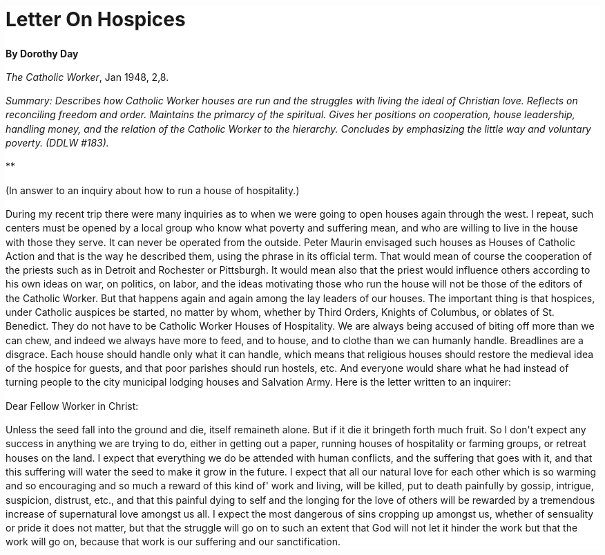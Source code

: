 Letter On Hospices
==================

**By Dorothy Day**

*The Catholic Worker*, Jan 1948, 2,8.

*Summary: Describes how Catholic Worker houses are run and the struggles
with living the ideal of Christian love. Reflects on reconciling freedom
and order. Maintains the primarcy of the spiritual. Gives her positions
on cooperation, house leadership, handling money, and the relation of
the Catholic Worker to the hierarchy. Concludes by emphasizing the
little way and voluntary poverty. (DDLW \#183).*

**

(In answer to an inquiry about how to run a house of hospitality.)

During my recent trip there were many inquiries as to when we were going
to open houses again through the west. I repeat, such centers must be
opened by a local group who know what poverty and suffering mean, and
who are willing to live in the house with those they serve. It can never
be operated from the outside. Peter Maurin envisaged such houses as
Houses of Catholic Action and that is the way he described them, using
the phrase in its official term. That would mean of course the
cooperation of the priests such as in Detroit and Rochester or
Pittsburgh. It would mean also that the priest would influence others
according to his own ideas on war, on politics, on labor, and the ideas
motivating those who run the house will not be those of the editors of
the Catholic Worker. But that happens again and again among the lay
leaders of our houses. The important thing is that hospices, under
Catholic auspices be started, no matter by whom, whether by Third
Orders, Knights of Columbus, or oblates of St. Benedict. They do not
have to be Catholic Worker Houses of Hospitality. We are always being
accused of biting off more than we can chew, and indeed we always have
more to feed, and to house, and to clothe than we can humanly handle.
Breadlines are a disgrace. Each house should handle only what it can
handle, which means that religious houses should restore the medieval
idea of the hospice for guests, and that poor parishes should run
hostels, etc. And everyone would share what he had instead of turning
people to the city municipal lodging houses and Salvation Army. Here is
the letter written to an inquirer:

Dear Fellow Worker in Christ:

Unless the seed fall into the ground and die, itself remaineth alone.
But if it die it bringeth forth much fruit. So I don't expect any
success in anything we are trying to do, either in getting out a paper,
running houses of hospitality or farming groups, or retreat houses on
the land. I expect that everything we do be attended with human
conflicts, and the suffering that goes with it, and that this suffering
will water the seed to make it grow in the future. I expect that all our
natural love for each other which is so warming and so encouraging and
so much a reward of this kind of' work and living, will be killed, put
to death painfully by gossip, intrigue, suspicion, distrust, etc., and
that this painful dying to self and the longing for the love of others
will be rewarded by a tremendous increase of supernatural love amongst
us all. I expect the most dangerous of sins cropping up amongst us,
whether of sensuality or pride it does not matter, but that the struggle
will go on to such an extent that God will not let it hinder the work
but that the work will go on, because that work is our suffering and our
sanctification.
